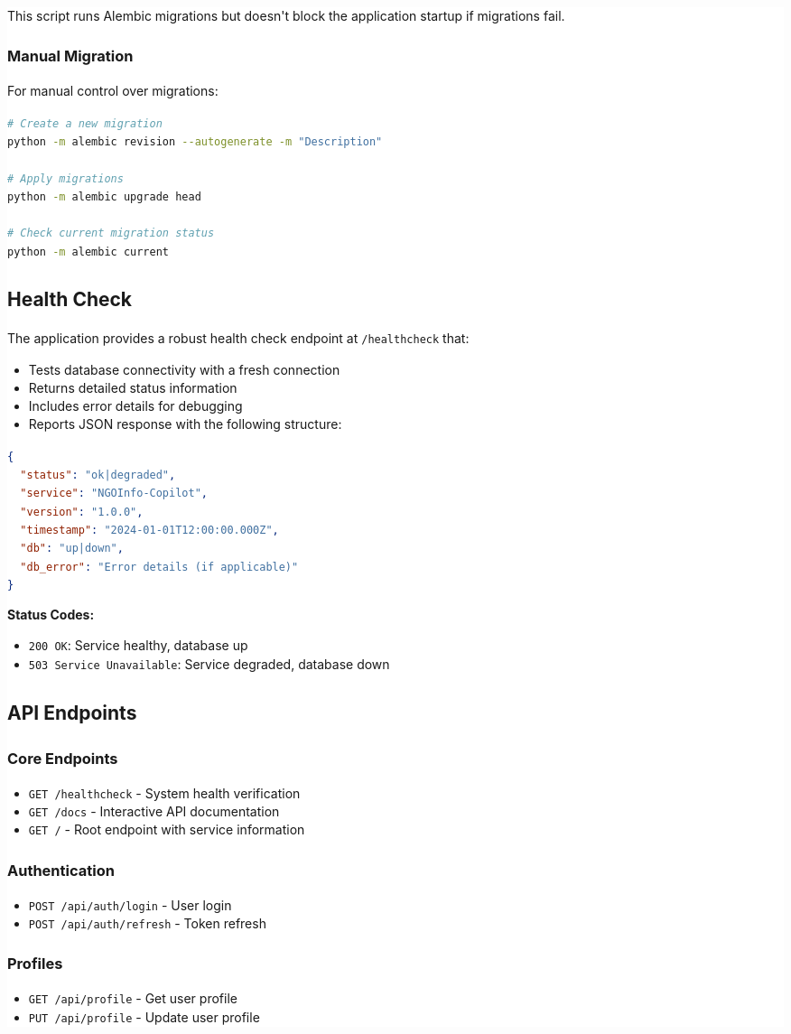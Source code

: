 This script runs Alembic migrations but doesn't block the application startup if migrations fail.

### Manual Migration

For manual control over migrations:

```bash
# Create a new migration
python -m alembic revision --autogenerate -m "Description"

# Apply migrations
python -m alembic upgrade head

# Check current migration status
python -m alembic current
```

## Health Check

The application provides a robust health check endpoint at `/healthcheck` that:

- Tests database connectivity with a fresh connection
- Returns detailed status information
- Includes error details for debugging
- Reports JSON response with the following structure:

```json
{
  "status": "ok|degraded",
  "service": "NGOInfo-Copilot",
  "version": "1.0.0",
  "timestamp": "2024-01-01T12:00:00.000Z",
  "db": "up|down",
  "db_error": "Error details (if applicable)"
}
```

**Status Codes:**
- `200 OK`: Service healthy, database up
- `503 Service Unavailable`: Service degraded, database down

## API Endpoints

### Core Endpoints
- `GET /healthcheck` - System health verification
- `GET /docs` - Interactive API documentation
- `GET /` - Root endpoint with service information

### Authentication
- `POST /api/auth/login` - User login
- `POST /api/auth/refresh` - Token refresh

### Profiles
- `GET /api/profile` - Get user profile
- `PUT /api/profile` - Update user profile
